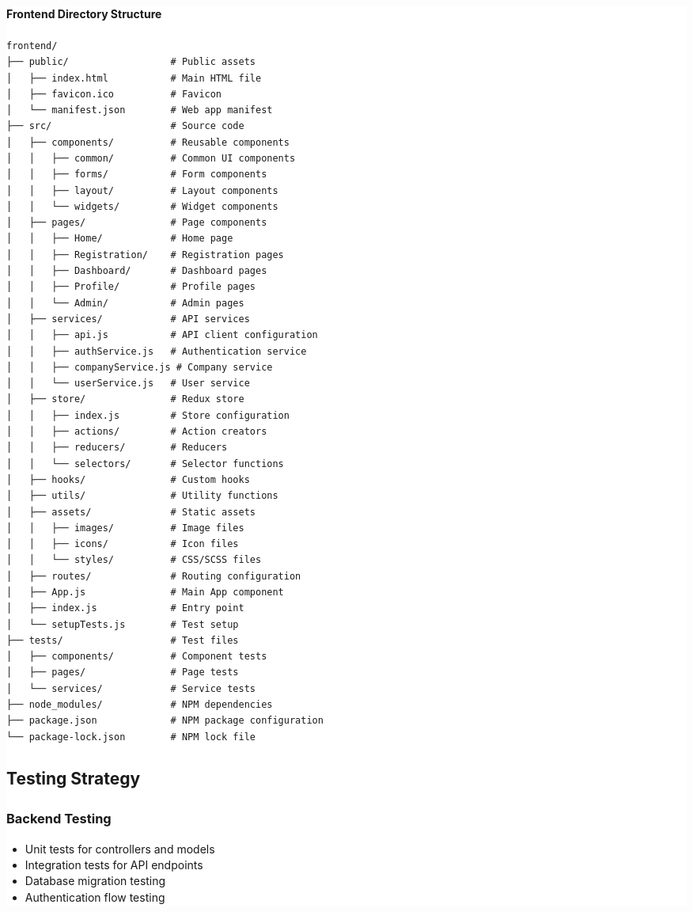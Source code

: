 #### Frontend Directory Structure
```
frontend/
├── public/                  # Public assets
│   ├── index.html           # Main HTML file
│   ├── favicon.ico          # Favicon
│   └── manifest.json        # Web app manifest
├── src/                     # Source code
│   ├── components/          # Reusable components
│   │   ├── common/          # Common UI components
│   │   ├── forms/           # Form components
│   │   ├── layout/          # Layout components
│   │   └── widgets/         # Widget components
│   ├── pages/               # Page components
│   │   ├── Home/            # Home page
│   │   ├── Registration/    # Registration pages
│   │   ├── Dashboard/       # Dashboard pages
│   │   ├── Profile/         # Profile pages
│   │   └── Admin/           # Admin pages
│   ├── services/            # API services
│   │   ├── api.js           # API client configuration
│   │   ├── authService.js   # Authentication service
│   │   ├── companyService.js # Company service
│   │   └── userService.js   # User service
│   ├── store/               # Redux store
│   │   ├── index.js         # Store configuration
│   │   ├── actions/         # Action creators
│   │   ├── reducers/        # Reducers
│   │   └── selectors/       # Selector functions
│   ├── hooks/               # Custom hooks
│   ├── utils/               # Utility functions
│   ├── assets/              # Static assets
│   │   ├── images/          # Image files
│   │   ├── icons/           # Icon files
│   │   └── styles/          # CSS/SCSS files
│   ├── routes/              # Routing configuration
│   ├── App.js               # Main App component
│   ├── index.js             # Entry point
│   └── setupTests.js        # Test setup
├── tests/                   # Test files
│   ├── components/          # Component tests
│   ├── pages/               # Page tests
│   └── services/            # Service tests
├── node_modules/            # NPM dependencies
├── package.json             # NPM package configuration
└── package-lock.json        # NPM lock file
```

## Testing Strategy

### Backend Testing
- Unit tests for controllers and models
- Integration tests for API endpoints
- Database migration testing
- Authentication flow testing
